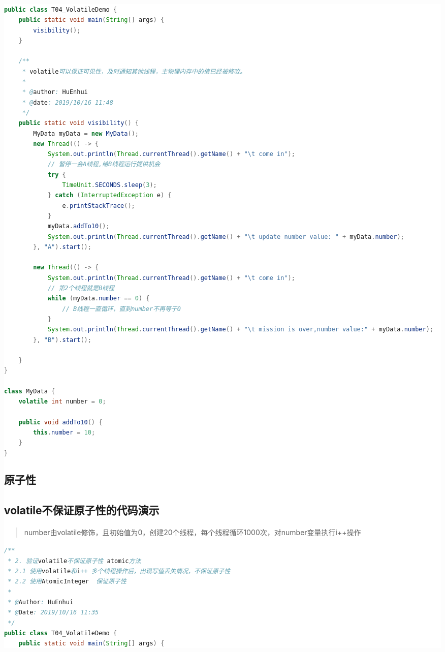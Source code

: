 ```java
public class T04_VolatileDemo {
    public static void main(String[] args) {
        visibility();
    }
    
    /**
     * volatile可以保证可见性，及时通知其他线程，主物理内存中的值已经被修改。
     *
     * @author: HuEnhui
     * @date: 2019/10/16 11:48
     */
    public static void visibility() {
        MyData myData = new MyData();
        new Thread(() -> {
            System.out.println(Thread.currentThread().getName() + "\t come in");
            // 暂停一会A线程,给B线程运行提供机会
            try {
                TimeUnit.SECONDS.sleep(3);
            } catch (InterruptedException e) {
                e.printStackTrace();
            }
            myData.addTo10();
            System.out.println(Thread.currentThread().getName() + "\t update number value: " + myData.number);
        }, "A").start();

        new Thread(() -> {
            System.out.println(Thread.currentThread().getName() + "\t come in");
            // 第2个线程就是B线程
            while (myData.number == 0) {
                // B线程一直循环，直到number不再等于0
            }
            System.out.println(Thread.currentThread().getName() + "\t mission is over,number value:" + myData.number);
        }, "B").start();

    }
}

class MyData {
    volatile int number = 0;

    public void addTo10() {
        this.number = 10;
    }
}
```
## 原子性
## volatile不保证原子性的代码演示
> number由volatile修饰，且初始值为0，创建20个线程，每个线程循环1000次，对number变量执行i++操作
```java
/**
 * 2. 验证volatile不保证原子性 atomic方法
 * 2.1 使用volatile和i++ 多个线程操作后，出现写值丢失情况，不保证原子性
 * 2.2 使用AtomicInteger  保证原子性
 *
 * @Author: HuEnhui
 * @Date: 2019/10/16 11:35
 */
public class T04_VolatileDemo {
    public static void main(String[] args) {
```